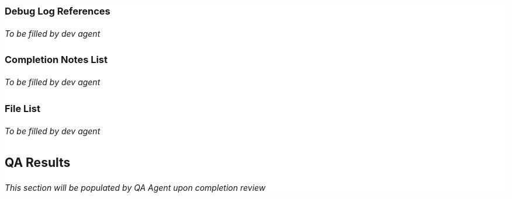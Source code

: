 ### Debug Log References
*To be filled by dev agent*

### Completion Notes List
*To be filled by dev agent*

### File List
*To be filled by dev agent*

## QA Results

*This section will be populated by QA Agent upon completion review*